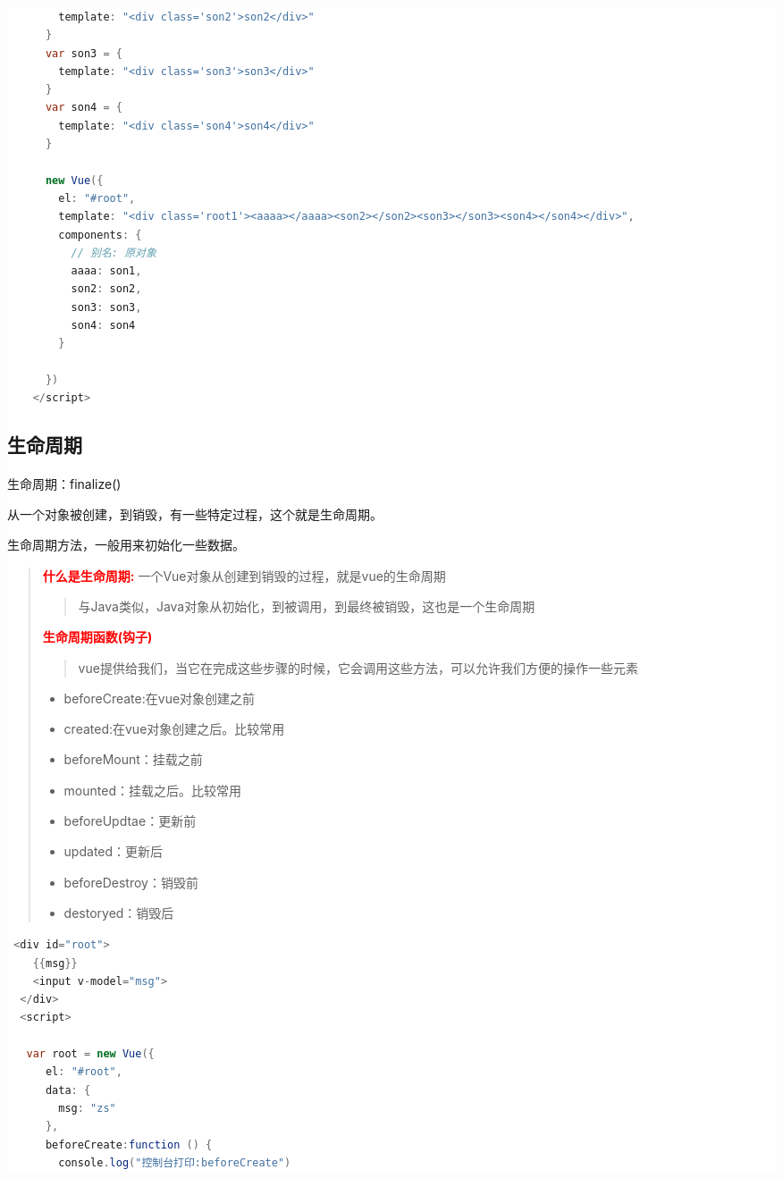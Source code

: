 ```java
        template: "<div class='son2'>son2</div>"
      }
      var son3 = {
        template: "<div class='son3'>son3</div>"
      }
      var son4 = {
        template: "<div class='son4'>son4</div>"
      }

      new Vue({
        el: "#root",
        template: "<div class='root1'><aaaa></aaaa><son2></son2><son3></son3><son4></son4></div>",
        components: {
          // 别名: 原对象
          aaaa: son1,
          son2: son2,
          son3: son3,
          son4: son4
        }

      })
    </script>
```

## 生命周期

生命周期：finalize()

从一个对象被创建，到销毁，有一些特定过程，这个就是生命周期。

生命周期方法，一般用来初始化一些数据。



> <font color=red>**什么是生命周期:**</font>  一个Vue对象从创建到销毁的过程，就是vue的生命周期
>
> > 与Java类似，Java对象从初始化，到被调用，到最终被销毁，这也是一个生命周期
>
> <font color=red>**生命周期函数(钩子)**</font>
>
> >  vue提供给我们，当它在完成这些步骤的时候，它会调用这些方法，可以允许我们方便的操作一些元素
>
> - beforeCreate:在vue对象创建之前
>
> - created:在vue对象创建之后。比较常用
> - beforeMount：挂载之前
> - mounted：挂载之后。比较常用
> - beforeUpdtae：更新前
> - updated：更新后
> - beforeDestroy：销毁前
> - destoryed：销毁后

```java
 <div id="root">
    {{msg}}
    <input v-model="msg">
  </div>
  <script>

   var root = new Vue({
      el: "#root",
      data: {
        msg: "zs"
      },
      beforeCreate:function () {
        console.log("控制台打印:beforeCreate")
```